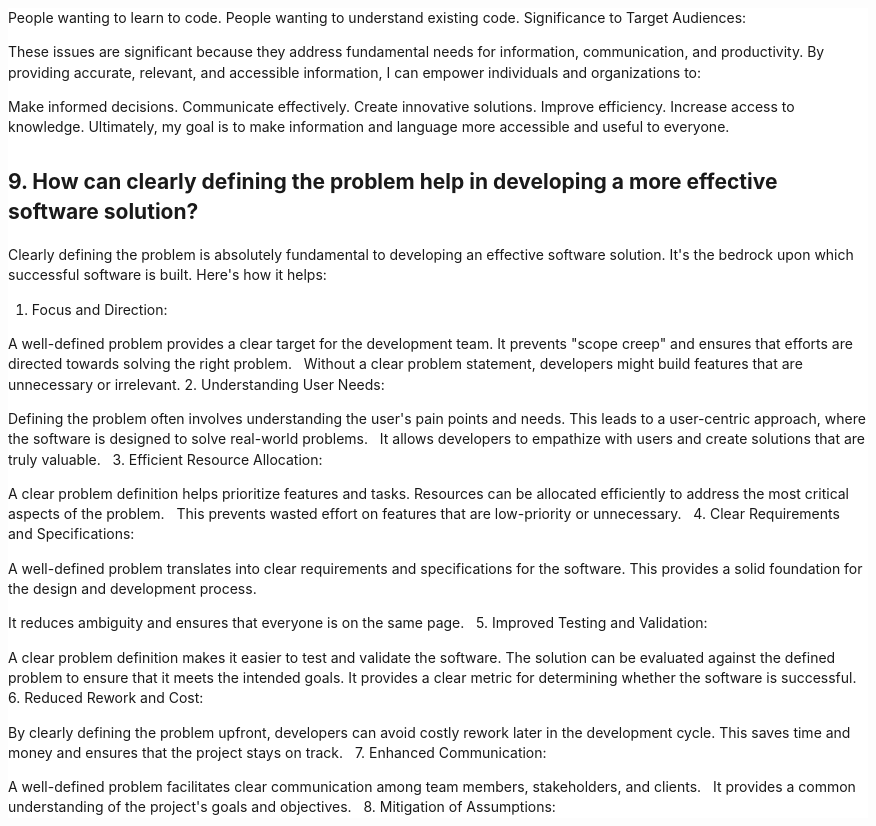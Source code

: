 People wanting to learn to code.
People wanting to understand existing code.
Significance to Target Audiences:

These issues are significant because they address fundamental needs for information, communication, and productivity. By providing accurate, relevant, and accessible information, I can empower individuals and organizations to:

Make informed decisions.
Communicate effectively.
Create innovative solutions.
Improve efficiency.
Increase access to knowledge.
Ultimately, my goal is to make information and language more accessible and useful to everyone.
## 9. How can clearly defining the problem help in developing a more effective software solution?
Clearly defining the problem is absolutely fundamental to developing an effective software solution. It's the bedrock upon which successful software is built. Here's how it helps:

1. Focus and Direction:

A well-defined problem provides a clear target for the development team. It prevents "scope creep" and ensures that efforts are directed towards solving the right problem.   
Without a clear problem statement, developers might build features that are unnecessary or irrelevant.
2. Understanding User Needs:

Defining the problem often involves understanding the user's pain points and needs. This leads to a user-centric approach, where the software is designed to solve real-world problems.   
It allows developers to empathize with users and create solutions that are truly valuable.   
3. Efficient Resource Allocation:

A clear problem definition helps prioritize features and tasks. Resources can be allocated efficiently to address the most critical aspects of the problem.   
This prevents wasted effort on features that are low-priority or unnecessary.   
4. Clear Requirements and Specifications:

A well-defined problem translates into clear requirements and specifications for the software. This provides a solid foundation for the design and development process.

It reduces ambiguity and ensures that everyone is on the same page.   
5. Improved Testing and Validation:

A clear problem definition makes it easier to test and validate the software. The solution can be evaluated against the defined problem to ensure that it meets the intended goals.
It provides a clear metric for determining whether the software is successful.
6. Reduced Rework and Cost:

By clearly defining the problem upfront, developers can avoid costly rework later in the development cycle.
This saves time and money and ensures that the project stays on track.   
7. Enhanced Communication:

A well-defined problem facilitates clear communication among team members, stakeholders, and clients.   
It provides a common understanding of the project's goals and objectives.   
8. Mitigation of Assumptions:
